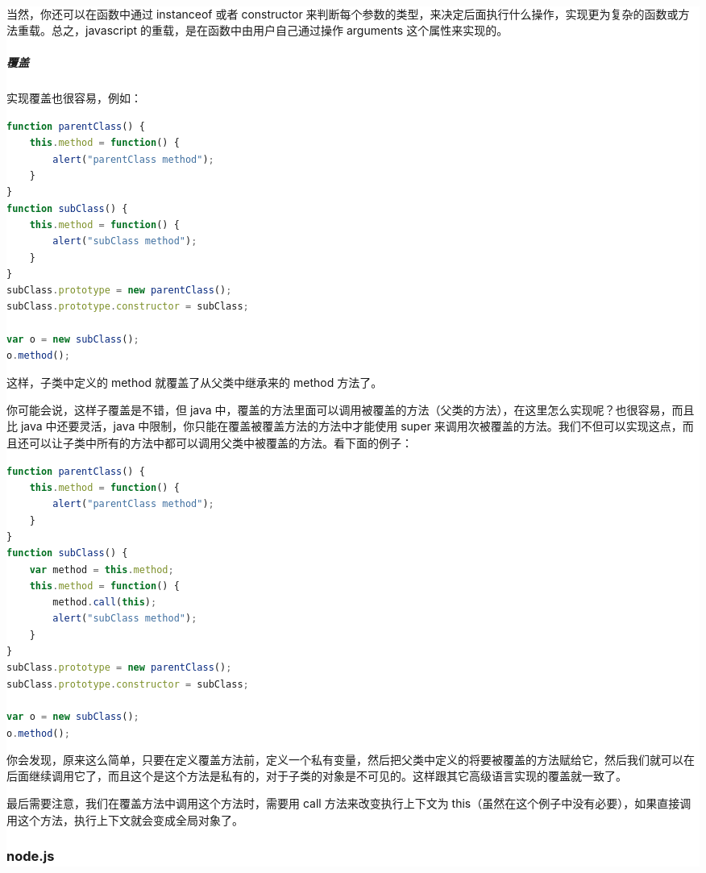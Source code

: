 当然，你还可以在函数中通过 instanceof 或者 constructor 来判断每个参数的类型，来决定后面执行什么操作，实现更为复杂的函数或方法重载。总之，javascript 的重载，是在函数中由用户自己通过操作 arguments 这个属性来实现的。

##### 覆盖

实现覆盖也很容易，例如：

```javascript
function parentClass() {
	this.method = function() {
		alert("parentClass method");
	}
}
function subClass() {
	this.method = function() {
		alert("subClass method");
	}
}
subClass.prototype = new parentClass();
subClass.prototype.constructor = subClass;

var o = new subClass();
o.method();
```
这样，子类中定义的 method 就覆盖了从父类中继承来的 method 方法了。

你可能会说，这样子覆盖是不错，但 java 中，覆盖的方法里面可以调用被覆盖的方法（父类的方法），在这里怎么实现呢？也很容易，而且比 java 中还要灵活，java 中限制，你只能在覆盖被覆盖方法的方法中才能使用 super 来调用次被覆盖的方法。我们不但可以实现这点，而且还可以让子类中所有的方法中都可以调用父类中被覆盖的方法。看下面的例子：

```javascript
function parentClass() {
	this.method = function() {
		alert("parentClass method");
	}
}
function subClass() {
	var method = this.method;
	this.method = function() {
		method.call(this);
		alert("subClass method");
	}
}
subClass.prototype = new parentClass();
subClass.prototype.constructor = subClass;

var o = new subClass();
o.method();
```
你会发现，原来这么简单，只要在定义覆盖方法前，定义一个私有变量，然后把父类中定义的将要被覆盖的方法赋给它，然后我们就可以在后面继续调用它了，而且这个是这个方法是私有的，对于子类的对象是不可见的。这样跟其它高级语言实现的覆盖就一致了。

最后需要注意，我们在覆盖方法中调用这个方法时，需要用 call 方法来改变执行上下文为 this（虽然在这个例子中没有必要），如果直接调用这个方法，执行上下文就会变成全局对象了。

### node.js
